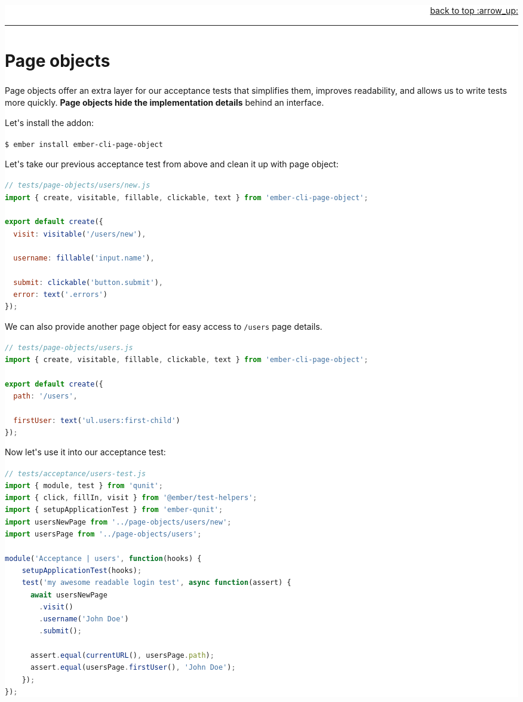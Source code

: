 <p align="right"><a href="#Table-of-Contents">back to top :arrow_up:</a></p>

* * *

# Page objects

Page objects offer an extra layer for our acceptance tests that simplifies them, improves readability, and allows us to write tests more quickly. **Page objects hide the implementation details** behind an interface.

Let's install the addon:

```
$ ember install ember-cli-page-object
```

Let's take our previous acceptance test from above and clean it up with page object:

```javascript
// tests/page-objects/users/new.js
import { create, visitable, fillable, clickable, text } from 'ember-cli-page-object';

export default create({
  visit: visitable('/users/new'),

  username: fillable('input.name'),

  submit: clickable('button.submit'),
  error: text('.errors')
});
```

We can also provide another page object for easy access to `/users` page details.

```javascript
// tests/page-objects/users.js
import { create, visitable, fillable, clickable, text } from 'ember-cli-page-object';

export default create({
  path: '/users',

  firstUser: text('ul.users:first-child')
});
```

Now let's use it into our acceptance test:

```javascript
// tests/acceptance/users-test.js
import { module, test } from 'qunit';
import { click, fillIn, visit } from '@ember/test-helpers';
import { setupApplicationTest } from 'ember-qunit';
import usersNewPage from '../page-objects/users/new';
import usersPage from '../page-objects/users';

module('Acceptance | users', function(hooks) {
    setupApplicationTest(hooks);
    test('my awesome readable login test', async function(assert) {
      await usersNewPage
        .visit()
        .username('John Doe')
        .submit();

      assert.equal(currentURL(), usersPage.path);
      assert.equal(usersPage.firstUser(), 'John Doe');
    });
});
```
